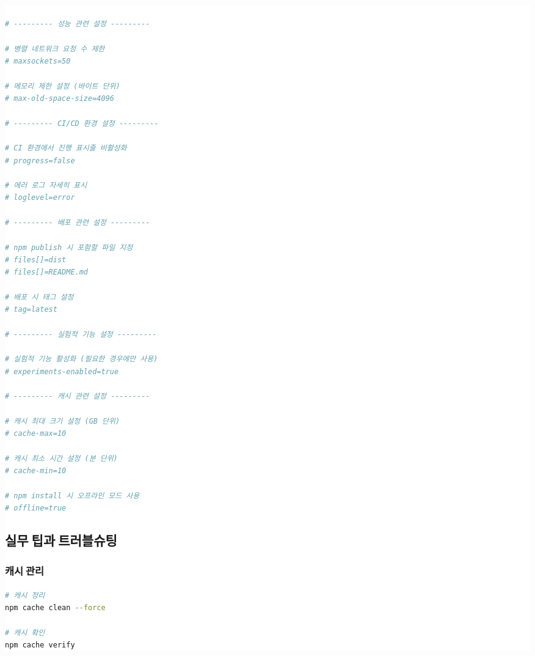 ```ini

# --------- 성능 관련 설정 ---------

# 병렬 네트워크 요청 수 제한
# maxsockets=50

# 메모리 제한 설정 (바이트 단위)
# max-old-space-size=4096

# --------- CI/CD 환경 설정 ---------

# CI 환경에서 진행 표시줄 비활성화
# progress=false

# 에러 로그 자세히 표시
# loglevel=error

# --------- 배포 관련 설정 ---------

# npm publish 시 포함할 파일 지정
# files[]=dist
# files[]=README.md

# 배포 시 태그 설정
# tag=latest

# --------- 실험적 기능 설정 ---------

# 실험적 기능 활성화 (필요한 경우에만 사용)
# experiments-enabled=true

# --------- 캐시 관련 설정 ---------

# 캐시 최대 크기 설정 (GB 단위)
# cache-max=10

# 캐시 최소 시간 설정 (분 단위)
# cache-min=10

# npm install 시 오프라인 모드 사용
# offline=true
```

## 실무 팁과 트러블슈팅

### 캐시 관리
```bash
# 캐시 정리
npm cache clean --force

# 캐시 확인
npm cache verify
```
